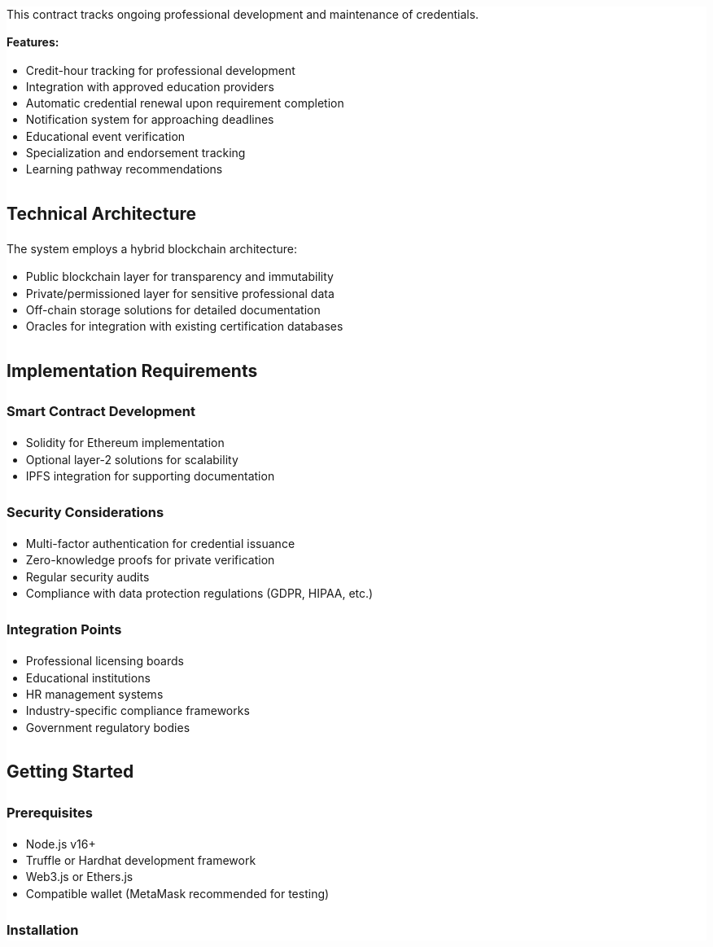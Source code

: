 This contract tracks ongoing professional development and maintenance of credentials.

**Features:**
- Credit-hour tracking for professional development
- Integration with approved education providers
- Automatic credential renewal upon requirement completion
- Notification system for approaching deadlines
- Educational event verification
- Specialization and endorsement tracking
- Learning pathway recommendations

## Technical Architecture

The system employs a hybrid blockchain architecture:
- Public blockchain layer for transparency and immutability
- Private/permissioned layer for sensitive professional data
- Off-chain storage solutions for detailed documentation
- Oracles for integration with existing certification databases

## Implementation Requirements

### Smart Contract Development
- Solidity for Ethereum implementation
- Optional layer-2 solutions for scalability
- IPFS integration for supporting documentation

### Security Considerations
- Multi-factor authentication for credential issuance
- Zero-knowledge proofs for private verification
- Regular security audits
- Compliance with data protection regulations (GDPR, HIPAA, etc.)

### Integration Points
- Professional licensing boards
- Educational institutions
- HR management systems
- Industry-specific compliance frameworks
- Government regulatory bodies

## Getting Started

### Prerequisites
- Node.js v16+
- Truffle or Hardhat development framework
- Web3.js or Ethers.js
- Compatible wallet (MetaMask recommended for testing)

### Installation
